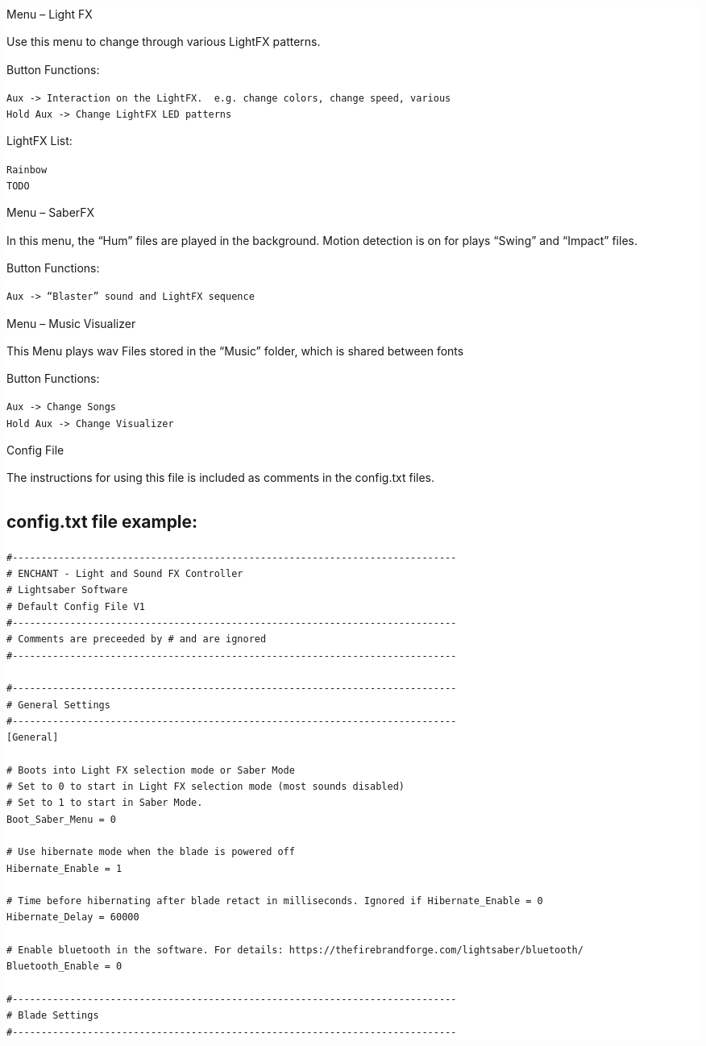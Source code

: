 Menu – Light FX

Use this menu to change through various LightFX patterns.

Button Functions:

    Aux -> Interaction on the LightFX.  e.g. change colors, change speed, various
    Hold Aux -> Change LightFX LED patterns

LightFX List:

    Rainbow
    TODO

Menu –  SaberFX

In this menu, the “Hum” files are played in the background. Motion detection is on for plays “Swing” and “Impact” files.

Button Functions:

    Aux -> “Blaster” sound and LightFX sequence

Menu – Music Visualizer

This Menu plays wav Files stored in the “Music” folder, which is shared between fonts

Button Functions:

    Aux -> Change Songs
    Hold Aux -> Change Visualizer

Config File

The instructions for using this file is included as comments in the config.txt files.

config.txt file example:
------------------------------------------------------------------------------
	
```
#-----------------------------------------------------------------------------
# ENCHANT - Light and Sound FX Controller
# Lightsaber Software
# Default Config File V1
#-----------------------------------------------------------------------------
# Comments are preceeded by # and are ignored
#-----------------------------------------------------------------------------
 
#-----------------------------------------------------------------------------
# General Settings
#-----------------------------------------------------------------------------
[General]
 
# Boots into Light FX selection mode or Saber Mode
# Set to 0 to start in Light FX selection mode (most sounds disabled)
# Set to 1 to start in Saber Mode.
Boot_Saber_Menu = 0
 
# Use hibernate mode when the blade is powered off
Hibernate_Enable = 1
 
# Time before hibernating after blade retact in milliseconds. Ignored if Hibernate_Enable = 0
Hibernate_Delay = 60000
 
# Enable bluetooth in the software. For details: https://thefirebrandforge.com/lightsaber/bluetooth/
Bluetooth_Enable = 0
 
#-----------------------------------------------------------------------------
# Blade Settings
#-----------------------------------------------------------------------------
```